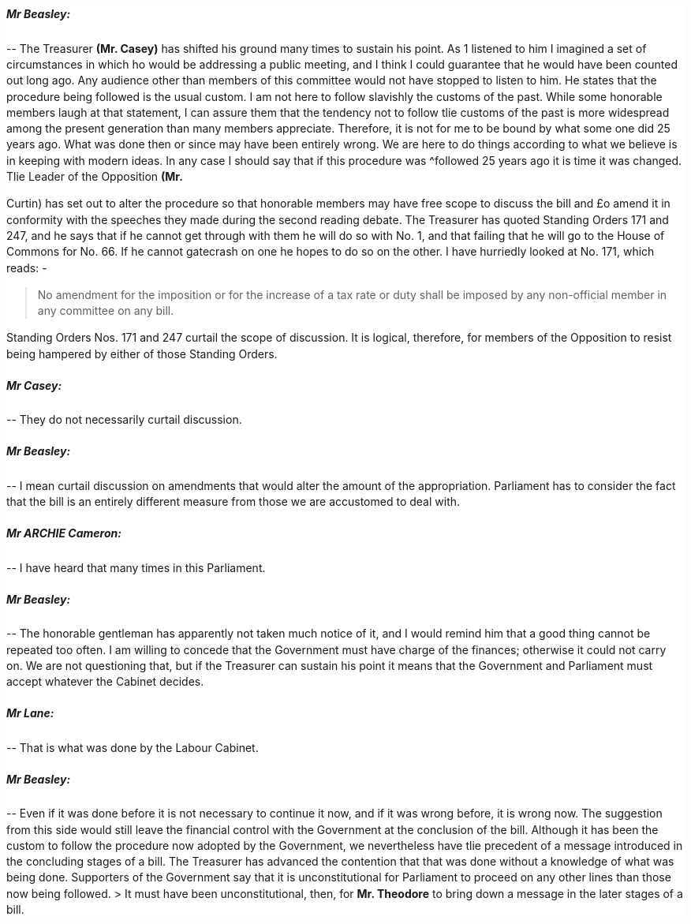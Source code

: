##### Mr Beasley:

-- The Treasurer  **(Mr. Casey)**  has shifted his ground many times to sustain his point. As 1 listened to him I imagined a set of circumstances in which ho would be addressing a public meeting, and I think I could guarantee that he would have been counted out long ago. Any audience other than members of this committee would not have stopped to listen to him. He states that the procedure being followed is the usual custom. I am not here to follow slavishly the customs of the past. While some honorable members laugh at that statement, I can assure them that the tendency not to follow tlie customs of the past is more widespread among the present generation than many members appreciate. Therefore, it is not for me to be bound by what some one did 25 years ago. What was done then or since may have been entirely wrong. We are here to do things according to what we believe is in keeping with modern ideas. In any case I should say that if this procedure was ^followed 25 years ago it is time it was changed. Tlie Leader of the Opposition  **(Mr.** 

Curtin) has set out to alter the procedure so that honorable members may have free scope to discuss the bill and £o amend it in conformity with the speeches they made during the second reading debate. The Treasurer has quoted Standing Orders 171 and 247, and he says that if he cannot get through with them he will do so with No. 1, and that failing that he will go to the House of Commons for No. 66. If he cannot gatecrash on one he hopes to do so on the other. I have hurriedly looked at No. 171, which reads: - 

  >No amendment for the imposition or for the increase of a tax rate or duty shall be imposed by any  non-official  member in any committee on any bill. 

Standing Orders Nos. 171 and 247 curtail the scope of discussion. It is logical, therefore, for members of the Opposition to resist being hampered by either of those Standing Orders. 

##### Mr Casey:

-- They do not necessarily curtail discussion. 

##### Mr Beasley:

-- I mean curtail discussion on amendments that would alter the amount of the appropriation. Parliament has to consider the fact that the bill is an entirely different measure from those we are accustomed to deal with. 

##### Mr ARCHIE Cameron:

-- I have heard that many times in this Parliament. 

##### Mr Beasley:

-- The honorable gentleman has apparently not taken much notice of it, and I would remind him that a good thing cannot be repeated too often. I am willing to concede that the Government must have charge of the finances; otherwise it could not carry on. We are not questioning that, but if the Treasurer can sustain his point it means that the Government and Parliament must accept whatever the Cabinet decides. 

##### Mr Lane:

-- That is what was done by the Labour Cabinet. 

##### Mr Beasley:

-- Even if it was done before it is not necessary to continue it now, and if it was wrong before, it is wrong now. The suggestion from this side would still leave the financial control with the Government at the conclusion of the bill. Although it has been the custom to follow the procedure now adopted by the Government, we nevertheless have tlie precedent of a message introduced in the concluding stages of a bill. The Treasurer has advanced the contention that that was done without a knowledge of what was being done. Supporters of the Government say that it is unconstitutional for Parliament to proceed on any other lines than those now being followed. &gt; It must have been unconstitutional, then, for  **Mr. Theodore**  to bring down a message in the later stages of a bill. 
